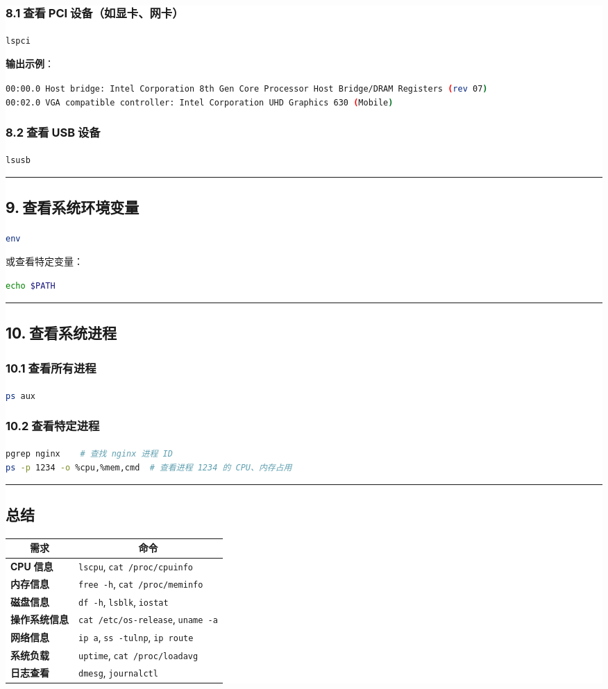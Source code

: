 ### **8.1 查看 PCI 设备（如显卡、网卡）**

```bash
lspci
```

**输出示例**：

```bash
00:00.0 Host bridge: Intel Corporation 8th Gen Core Processor Host Bridge/DRAM Registers (rev 07)
00:02.0 VGA compatible controller: Intel Corporation UHD Graphics 630 (Mobile)
```

### **8.2 查看 USB 设备**

```bash
lsusb
```

---

## **9. 查看系统环境变量**

```bash
env
```

或查看特定变量：

```bash
echo $PATH
```

---

## **10. 查看系统进程**

### **10.1 查看所有进程**

```bash
ps aux
```

### **10.2 查看特定进程**

```bash
pgrep nginx    # 查找 nginx 进程 ID
ps -p 1234 -o %cpu,%mem,cmd  # 查看进程 1234 的 CPU、内存占用
```

---

## **总结**

|**需求**|**命令**|
|---|---|
|**CPU 信息**|`lscpu`, `cat /proc/cpuinfo`|
|**内存信息**|`free -h`, `cat /proc/meminfo`|
|**磁盘信息**|`df -h`, `lsblk`, `iostat`|
|**操作系统信息**|`cat /etc/os-release`, `uname -a`|
|**网络信息**|`ip a`, `ss -tulnp`, `ip route`|
|**系统负载**|`uptime`, `cat /proc/loadavg`|
|**日志查看**|`dmesg`, `journalctl`|